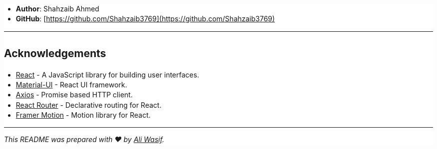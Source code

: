 - **Author**: Shahzaib Ahmed
- **GitHub**: [https://github.com/Shahzaib3769](https://github.com/Shahzaib3769)

---

## Acknowledgements

- [React](https://reactjs.org/) - A JavaScript library for building user interfaces.
- [Material-UI](https://mui.com/) - React UI framework.
- [Axios](https://axios-http.com/) - Promise based HTTP client.
- [React Router](https://reactrouter.com/) - Declarative routing for React.
- [Framer Motion](https://www.framer.com/motion/) - Motion library for React.

---

_This README was prepared with ❤️ by [Ali Wasif](https://github.com/syncali)._
